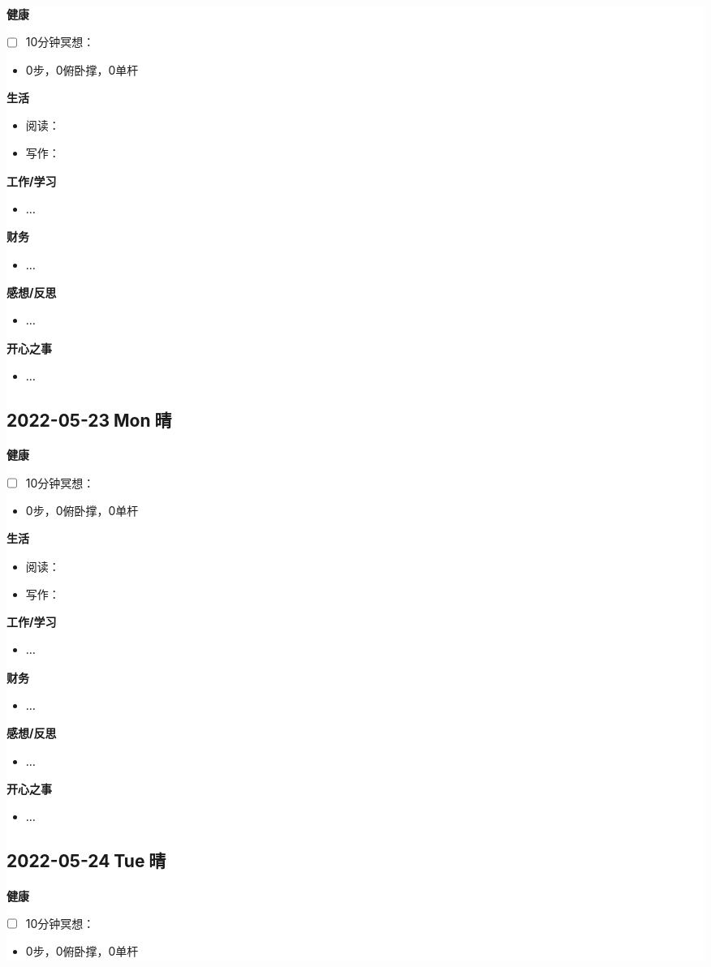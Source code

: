 **健康**

- [ ] 10分钟冥想：
- 0步，0俯卧撑，0单杆

**生活**

- 阅读：

- 写作：

**工作/学习**

- …

**财务**

- …

**感想/反思**

- …

**开心之事**

- …


## 2022-05-23 Mon 晴

**健康**

- [ ] 10分钟冥想：
- 0步，0俯卧撑，0单杆

**生活**

- 阅读：

- 写作：

**工作/学习**

- …

**财务**

- …

**感想/反思**

- …

**开心之事**

- …


## 2022-05-24 Tue 晴

**健康**

- [ ] 10分钟冥想：
- 0步，0俯卧撑，0单杆
